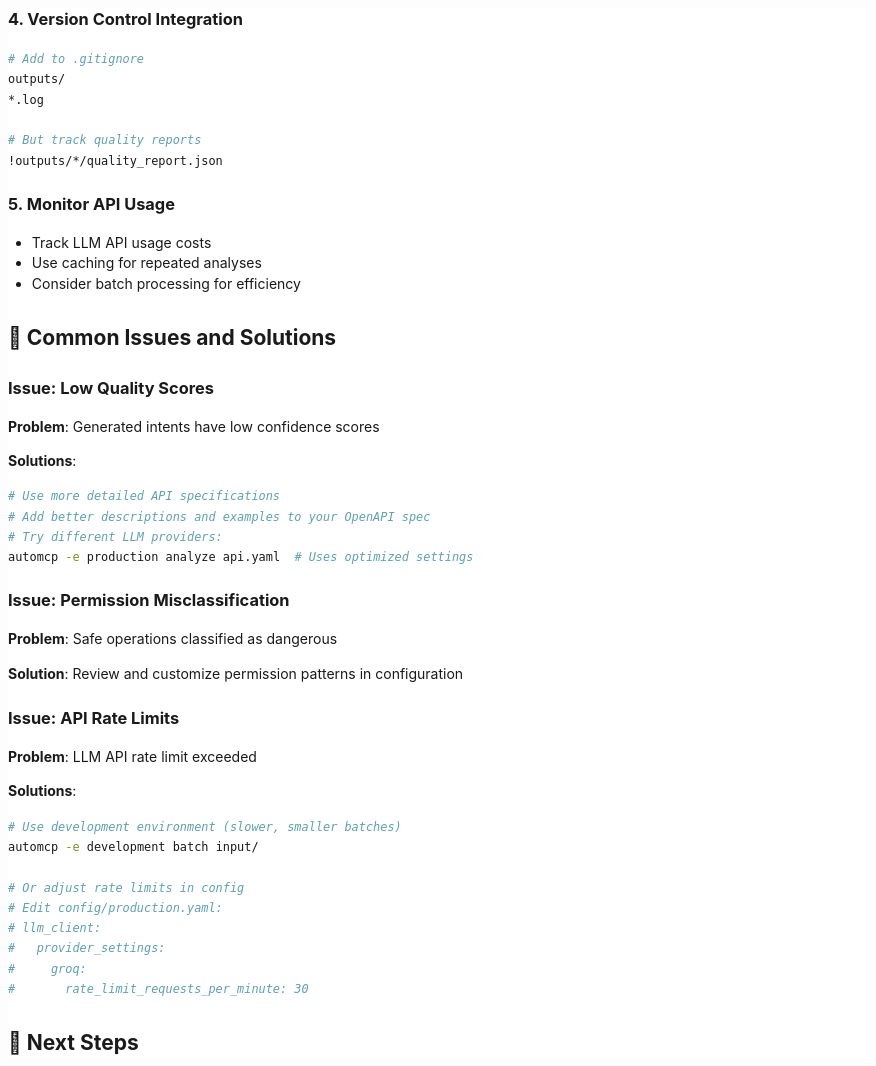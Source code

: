### 4. **Version Control Integration**
```bash
# Add to .gitignore
outputs/
*.log

# But track quality reports
!outputs/*/quality_report.json
```

### 5. **Monitor API Usage**
- Track LLM API usage costs
- Use caching for repeated analyses
- Consider batch processing for efficiency

## 🚨 Common Issues and Solutions

### Issue: Low Quality Scores

**Problem**: Generated intents have low confidence scores

**Solutions**:
```bash
# Use more detailed API specifications
# Add better descriptions and examples to your OpenAPI spec
# Try different LLM providers:
automcp -e production analyze api.yaml  # Uses optimized settings
```

### Issue: Permission Misclassification

**Problem**: Safe operations classified as dangerous

**Solution**: Review and customize permission patterns in configuration

### Issue: API Rate Limits

**Problem**: LLM API rate limit exceeded

**Solutions**:
```bash
# Use development environment (slower, smaller batches)
automcp -e development batch input/

# Or adjust rate limits in config
# Edit config/production.yaml:
# llm_client:
#   provider_settings:
#     groq:
#       rate_limit_requests_per_minute: 30
```

## 📝 Next Steps
